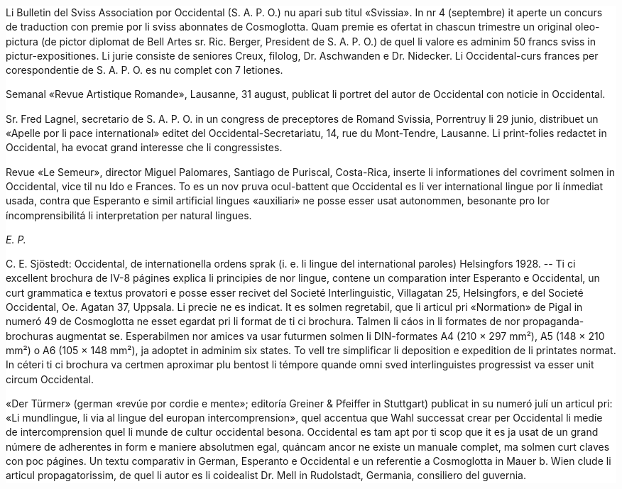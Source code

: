 Li Bulletin del Sviss Association por Occidental (S. A. P. O.) nu apari
sub titul «Svissia». In nr 4 (septembre) it aperte un concurs de
traduction con premie por li sviss abonnates de Cosmoglotta. Quam premie
es ofertat in chascun trimestre un original oleo-pictura (de pictor
diplomat de Bell Artes sr. Ric. Berger, President de S. A. P. O.) de
quel li valore es adminim 50 francs sviss in pictur-expositiones. Li
jurie consiste de seniores Creux, filolog, Dr. Aschwanden e Dr.
Nidecker. Li Occidental-curs frances per corespondentie de S. A. P. O.
es nu complet con 7 letiones.

Semanal «Revue Artistique Romande», Lausanne, 31 august, publicat li
portret del autor de Occidental con noticie in Occidental.

Sr. Fred Lagnel, secretario de S. A. P. O. in un congress de preceptores
de Romand Svissia, Porrentruy li 29 junio, distribuet un «Apelle por li
pace international» editet del Occidental-Secretariatu, 14, rue du
Mont-Tendre, Lausanne. Li print-folies redactet in Occidental, ha evocat
grand interesse che li congressistes.

Revue «Le Semeur», director Miguel Palomares, Santiago de Puriscal,
Costa-Rica, inserte li informationes del covriment solmen in Occidental,
vice til nu Ido e Frances. To es un nov pruva ocul-battent que
Occidental es li ver international lingue por li ínmediat usada, contra
que Esperanto e simil artificial lingues «auxiliari» ne posse esser usat
autonommen, besonante pro lor íncomprensibilitá li interpretation per
natural lingues.

_E. P._






C. E. Sjöstedt: Occidental, de internationella ordens sprak (i. e. li
lingue del international paroles) Helsingfors 1928. -- Ti ci excellent
brochura de IV-8 págines explica li principies de nor lingue, contene
un comparation inter Esperanto e Occidental, un curt grammatica e textus
provatori e posse esser recivet del Societé Interlinguistic, Villagatan
25, Helsingfors, e del Societé Occidental, Oe. Agatan 37, Uppsala. Li
precie ne es indicat. It es solmen regretabil, que li articul pri
«Normation» de Pigal in numeró 49 de Cosmoglotta ne esset egardat pri li
format de ti ci brochura. Talmen li cáos in li formates de nor
propaganda-brochuras augmentat se. Esperabilmen nor amices va usar
futurmen solmen li DIN-formates A4 (210 × 297 mm²), A5 (148 ×
210 mm²) o A6 (105 × 148 mm²), ja adoptet in adminim six states. To vell
tre simplificar li deposition e expedition de li printates normat. In
céteri ti ci brochura va certmen aproximar plu bentost li témpore quande
omni sved interlinguistes progressist va esser unit circum Occidental.

«Der Türmer» (german «revúe por cordie e mente»; editoría Greiner &
Pfeiffer in Stuttgart) publicat in su numeró julí un articul pri: «Li
mundlingue, li via al lingue del europan intercomprension», quel
accentua que Wahl successat crear per Occidental li medie de
intercomprension quel li munde de cultur occidental besona. Occidental
es tam apt por ti scop que it es ja usat de un grand númere de
adherentes in form e maniere absolutmen egal, quáncam ancor ne existe un
manuale complet, ma solmen curt claves con poc págines. Un textu
comparativ in German, Esperanto e Occidental e un referentie a
Cosmoglotta in Mauer b. Wien clude li articul propagatorissim, de quel
li autor es li coidealist Dr. Mell in Rudolstadt, Germania, consiliero
del guvernia.
